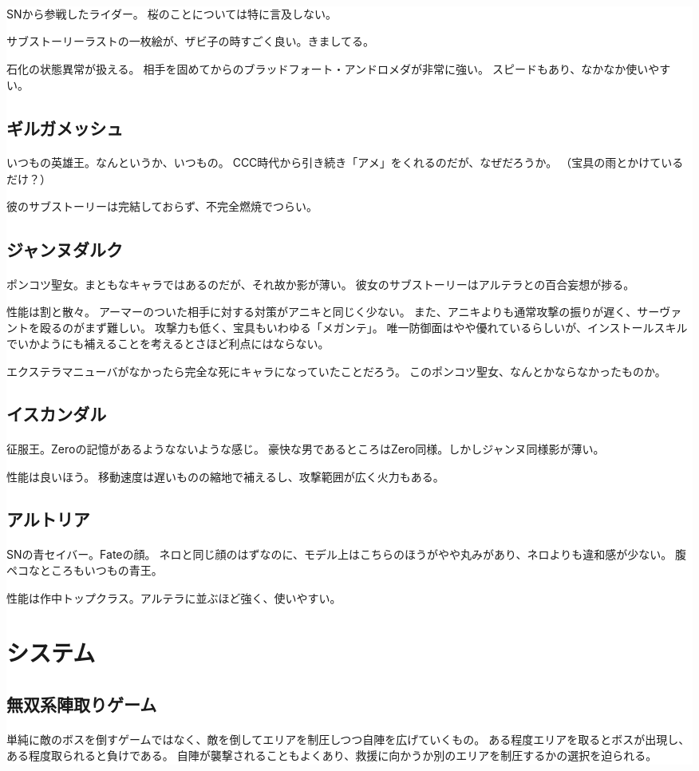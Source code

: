SNから参戦したライダー。
桜のことについては特に言及しない。

サブストーリーラストの一枚絵が、ザビ子の時すごく良い。きましてる。

石化の状態異常が扱える。
相手を固めてからのブラッドフォート・アンドロメダが非常に強い。
スピードもあり、なかなか使いやすい。

## ギルガメッシュ

いつもの英雄王。なんというか、いつもの。
CCC時代から引き続き「アメ」をくれるのだが、なぜだろうか。
（宝具の雨とかけているだけ？）

彼のサブストーリーは完結しておらず、不完全燃焼でつらい。

## ジャンヌダルク

ポンコツ聖女。まともなキャラではあるのだが、それ故か影が薄い。
彼女のサブストーリーはアルテラとの百合妄想が捗る。

性能は割と散々。
アーマーのついた相手に対する対策がアニキと同じく少ない。
また、アニキよりも通常攻撃の振りが遅く、サーヴァントを殴るのがまず難しい。
攻撃力も低く、宝具もいわゆる「メガンテ」。
唯一防御面はやや優れているらしいが、インストールスキルでいかようにも補えることを考えるとさほど利点にはならない。

エクステラマニューバがなかったら完全な死にキャラになっていたことだろう。
このポンコツ聖女、なんとかならなかったものか。

## イスカンダル

征服王。Zeroの記憶があるようなないような感じ。
豪快な男であるところはZero同様。しかしジャンヌ同様影が薄い。

性能は良いほう。
移動速度は遅いものの縮地で補えるし、攻撃範囲が広く火力もある。

## アルトリア

SNの青セイバー。Fateの顔。
ネロと同じ顔のはずなのに、モデル上はこちらのほうがやや丸みがあり、ネロよりも違和感が少ない。
腹ペコなところもいつもの青王。

性能は作中トップクラス。アルテラに並ぶほど強く、使いやすい。

# システム

## 無双系陣取りゲーム

単純に敵のボスを倒すゲームではなく、敵を倒してエリアを制圧しつつ自陣を広げていくもの。
ある程度エリアを取るとボスが出現し、ある程度取られると負けである。
自陣が襲撃されることもよくあり、救援に向かうか別のエリアを制圧するかの選択を迫られる。
